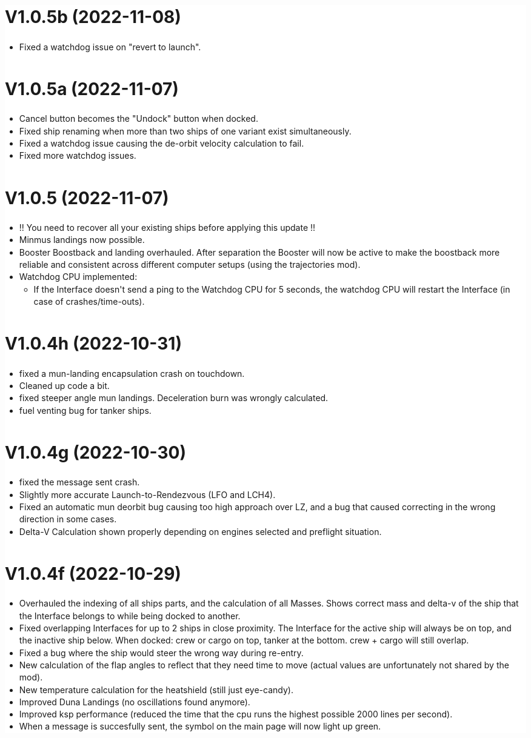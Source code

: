 # V1.0.5b (2022-11-08)
- Fixed a watchdog issue on "revert to launch".

# V1.0.5a (2022-11-07)
- Cancel button becomes the "Undock" button when docked.
- Fixed ship renaming when more than two ships of one variant exist simultaneously.
- Fixed a watchdog issue causing the de-orbit velocity calculation to fail.
- Fixed more watchdog issues.

# V1.0.5 (2022-11-07)
- !! You need to recover all your existing ships before applying this update !!
- Minmus landings now possible.
- Booster Boostback and landing overhauled. After separation the Booster will now be active to make the boostback more reliable and consistent across different computer setups (using the trajectories mod).
- Watchdog CPU implemented:
    - If the Interface doesn't send a ping to the Watchdog CPU for 5 seconds, the watchdog CPU will restart the Interface (in case of crashes/time-outs).

# V1.0.4h (2022-10-31)
- fixed a mun-landing encapsulation crash on touchdown.
- Cleaned up code a bit.
- fixed steeper angle mun landings. Deceleration burn was wrongly calculated.
- fuel venting bug for tanker ships.

# V1.0.4g (2022-10-30)
- fixed the message sent crash.
- Slightly more accurate Launch-to-Rendezvous (LFO and LCH4).
- Fixed an automatic mun deorbit bug causing too high approach over LZ, and a bug that caused correcting in the wrong direction in some cases.
- Delta-V Calculation shown properly depending on engines selected and preflight situation.

# V1.0.4f (2022-10-29)
- Overhauled the indexing of all ships parts, and the calculation of all Masses. Shows correct mass and delta-v of the ship that the Interface belongs to while being docked to another.
- Fixed overlapping Interfaces for up to 2 ships in close proximity. The Interface for the active ship will always be on top, and the inactive ship below. When docked: crew or cargo on top, tanker at the bottom. crew + cargo will still overlap.
- Fixed a bug where the ship would steer the wrong way during re-entry.
- New calculation of the flap angles to reflect that they need time to move (actual values are unfortunately not shared by the mod).
- New temperature calculation for the heatshield (still just eye-candy).
- Improved Duna Landings (no oscillations found anymore).
- Improved ksp performance (reduced the time that the cpu runs the highest possible 2000 lines per second).
- When a message is succesfully sent, the symbol on the main page will now light up green.
